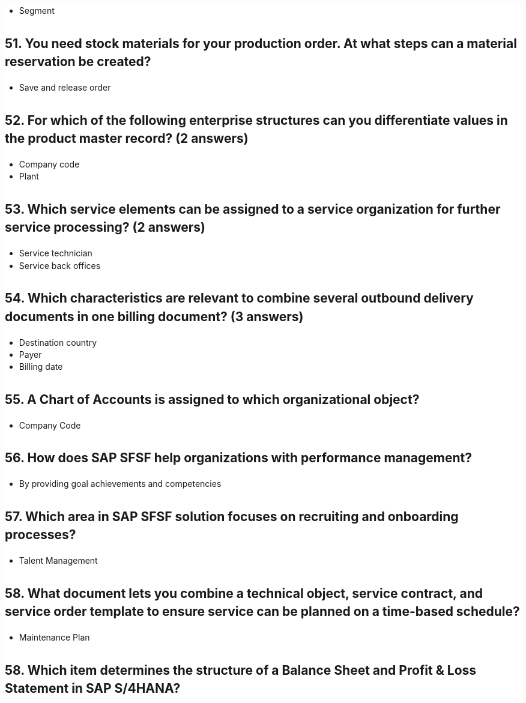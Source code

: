 - Segment  
  
## 51. You need stock materials for your production order. At what steps can a material reservation be created?  
  
- Save and release order  
  
## 52. For which of the following enterprise structures can you differentiate values in the product master record? (2 answers)  
  
- Company code  
- Plant  
  
## 53. Which service elements can be assigned to a service organization for further service processing? (2 answers)  
  
- Service technician  
- Service back offices  
  
## 54. Which characteristics are relevant to combine several outbound delivery documents in one billing document? (3 answers)  
  
- Destination country  
- Payer  
- Billing date  
  
## 55. A Chart of Accounts is assigned to which organizational object?  
  
- Company Code  
  
## 56. How does SAP SFSF help organizations with performance management?  
  
- By providing goal achievements and competencies  
  
## 57. Which area in SAP SFSF solution focuses on recruiting and onboarding processes?  
  
- Talent Management  
  
## 58. What document lets you combine a technical object, service contract, and service order template to ensure service can be planned on a time-based schedule?  
  
- Maintenance Plan  
  
## 58. Which item determines the structure of a Balance Sheet and Profit & Loss Statement in SAP S/4HANA?  
  